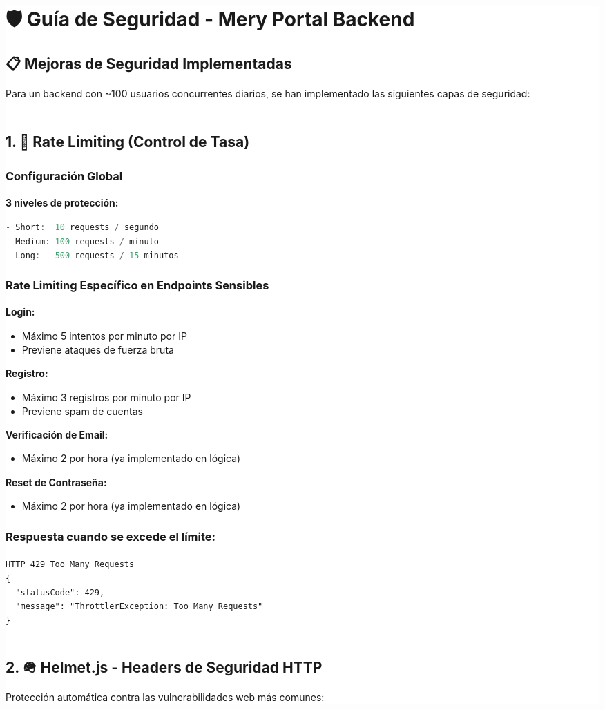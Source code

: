 # 🛡️ Guía de Seguridad - Mery Portal Backend

## 📋 Mejoras de Seguridad Implementadas

Para un backend con ~100 usuarios concurrentes diarios, se han implementado las siguientes capas de seguridad:

---

## 1. 🚦 Rate Limiting (Control de Tasa)

### Configuración Global

**3 niveles de protección:**

```typescript
- Short:  10 requests / segundo
- Medium: 100 requests / minuto  
- Long:   500 requests / 15 minutos
```

### Rate Limiting Específico en Endpoints Sensibles

**Login:**
- Máximo 5 intentos por minuto por IP
- Previene ataques de fuerza bruta

**Registro:**
- Máximo 3 registros por minuto por IP
- Previene spam de cuentas

**Verificación de Email:**
- Máximo 2 por hora (ya implementado en lógica)

**Reset de Contraseña:**
- Máximo 2 por hora (ya implementado en lógica)

### Respuesta cuando se excede el límite:

```http
HTTP 429 Too Many Requests
{
  "statusCode": 429,
  "message": "ThrottlerException: Too Many Requests"
}
```

---

## 2. 🪖 Helmet.js - Headers de Seguridad HTTP

Protección automática contra las vulnerabilidades web más comunes:
